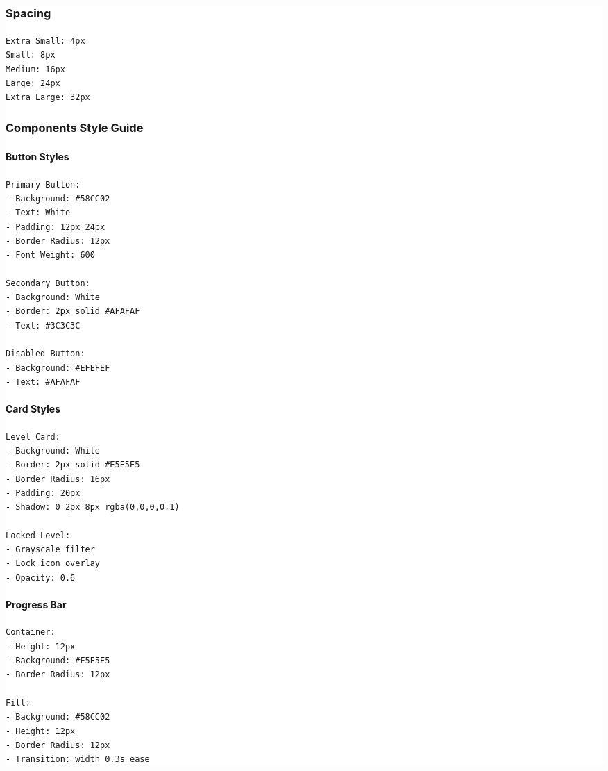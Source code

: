 ### Spacing
```
Extra Small: 4px
Small: 8px
Medium: 16px
Large: 24px
Extra Large: 32px
```

### Components Style Guide

#### Button Styles
```
Primary Button:
- Background: #58CC02
- Text: White
- Padding: 12px 24px
- Border Radius: 12px
- Font Weight: 600

Secondary Button:
- Background: White
- Border: 2px solid #AFAFAF
- Text: #3C3C3C

Disabled Button:
- Background: #EFEFEF
- Text: #AFAFAF
```

#### Card Styles
```
Level Card:
- Background: White
- Border: 2px solid #E5E5E5
- Border Radius: 16px
- Padding: 20px
- Shadow: 0 2px 8px rgba(0,0,0,0.1)

Locked Level:
- Grayscale filter
- Lock icon overlay
- Opacity: 0.6
```

#### Progress Bar
```
Container:
- Height: 12px
- Background: #E5E5E5
- Border Radius: 12px

Fill:
- Background: #58CC02
- Height: 12px
- Border Radius: 12px
- Transition: width 0.3s ease
```
